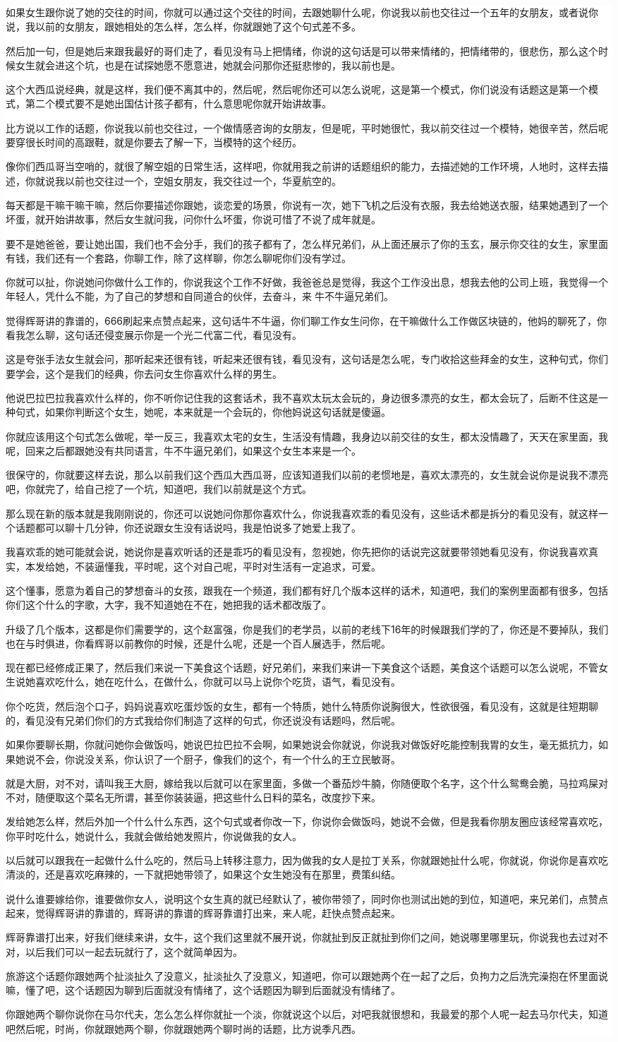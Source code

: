 如果女生跟你说了她的交往的时间，你就可以通过这个交往的时间，去跟她聊什么呢，你说我以前也交往过一个五年的女朋友，或者说你说，我以前的女朋友，跟她相处的怎么样，怎么样，你就跟她了这个句式差不多。

然后加一句，但是她后来跟我最好的哥们走了，看见没有马上把情绪，你说的这句话是可以带来情绪的，把情绪带的，很悲伤，那么这个时候女生就会进这个坑，也是在试探她愿不愿意进，她就会问那你还挺悲惨的，我以前也是。

这个大西瓜说经典，就是这样，我们便不离其中的，然后呢，然后呢你还可以怎么说呢，这是第一个模式，你们说没有话题这是第一个模式，第二个模式要不是她出国估计孩子都有，什么意思呢你就开始讲故事。

比方说以工作的话题，你说我以前也交往过，一个做情感咨询的女朋友，但是呢，平时她很忙，我以前交往过一个模特，她很辛苦，然后呢要穿很长时间的高跟鞋，就是你要去了解一下，当模特的这个经历。

像你们西瓜哥当空哨的，就很了解空姐的日常生活，这样吧，你就用我之前讲的话题组织的能力，去描述她的工作环境，人地时，这样去描述，你就说我以前也交往过一个，空姐女朋友，我交往过一个，华夏航空的。

每天都是干嘛干嘛干嘛，然后你要描述你跟她，谈恋爱的场景，你说有一次，她下飞机之后没有衣服，我去给她送衣服，结果她遇到了一个坏蛋，就开始讲故事，然后女生就问我，问你什么坏蛋，你说可惜了不说了成年就是。

要不是她爸爸，要让她出国，我们也不会分手，我们的孩子都有了，怎么样兄弟们，从上面还展示了你的玉玄，展示你交往的女生，家里面有钱，我们还有一个套路，你聊工作，除了这样聊，你怎么聊呢你们没有学过。

你就可以扯，你说她问你做什么工作的，你说我这个工作不好做，我爸爸总是觉得，我这个工作没出息，想我去他的公司上班，我觉得一个年轻人，凭什么不能，为了自己的梦想和自同道合的伙伴，去奋斗，来 牛不牛逼兄弟们。

觉得辉哥讲的靠谱的，666刷起来点赞点起来，这句话牛不牛逼，你们聊工作女生问你，在干嘛做什么工作做区块链的，他妈的聊死了，你看我怎么聊，这句话还侵变展示你是一个光二代富二代，看见没有。

这是夸张手法女生就会问，那听起来还很有钱，听起来还很有钱，看见没有，这句话是怎么呢，专门收拾这些拜金的女生，这种句式，你们要学会，这个是我们的经典，你去问女生你喜欢什么样的男生。

他说巴拉巴拉我喜欢什么样的，你不听你记住我的这套话术，我不喜欢太玩太会玩的，身边很多漂亮的女生，都太会玩了，后断不住这是一种句式，如果你判断这个女生，她呢，本来就是一个会玩的，你他妈说这句话就是傻逼。

你就应该用这个句式怎么做呢，举一反三，我喜欢太宅的女生，生活没有情趣，我身边以前交往的女生，都太没情趣了，天天在家里面，我呢，回来之后都跟她没有共同语言，牛不牛逼兄弟们，如果这个女生本来是一个。

很保守的，你就要这样去说，那么以前我们这个西瓜大西瓜哥，应该知道我们以前的老惯地是，喜欢太漂亮的，女生就会说你是说我不漂亮吧，你就完了，给自己挖了一个坑，知道吧，我们以前就是这个方式。

那么现在新的版本就是我刚刚说的，你还可以说她问你那你喜欢什么，你说我喜欢乖的看见没有，这些话术都是拆分的看见没有，就这样一个话题都可以聊十几分钟，你还说跟女生没有话说吗，我是怕说多了她爱上我了。

我喜欢乖的她可能就会说，她说你是喜欢听话的还是乖巧的看见没有，忽视她，你先把你的话说完这就要带领她看见没有，你说我喜欢真实，本发给她，不装逼懂我，平时呢，这个对自己呢，平时对生活有一定追求，可爱。

这个懂事，愿意为着自己的梦想奋斗的女孩，跟我在一个频道，我们都有好几个版本这样的话术，知道吧，我们的案例里面都有很多，包括你们这个什么的字歌，大字，我不知道她在不在，她把我的话术都改版了。

升级了几个版本，这都是你们需要学的，这个赵富强，你是我们的老学员，以前的老线下16年的时候跟我们学的了，你还是不要掉队，我们也在与时俱进，你看辉哥以前教你的时候，还是什么呢，还是一个百人展选手，然后呢。

现在都已经修成正果了，然后我们来说一下美食这个话题，好兄弟们，来我们来讲一下美食这个话题，美食这个话题可以怎么说呢，不管女生说她喜欢吃什么，她在吃什么，在做什么，你就可以马上说你个吃货，语气，看见没有。

你个吃货，然后泡个口子，妈妈说喜欢吃蛋炒饭的女生，都有一个特质，她什么特质你说胸很大，性欲很强，看见没有，这就是往短期聊的，看见没有兄弟们你们的方式我给你们制造了这样的句式，你还说没有话题吗，然后呢。

如果你要聊长期，你就问她你会做饭吗，她说巴拉巴拉不会啊，如果她说会你就说，你说我对做饭好吃能控制我胃的女生，毫无抵抗力，如果她说不会，你说没关系，你认识了一个厨子，像我们的这个，有一个什么的王立民敏哥。

就是大厨，对不对，请叫我王大厨，嫁给我以后就可以在家里面，多做一个番茄炒牛腩，你随便取个名字，这个什么鸳鸯会脆，马拉鸡屎对不对，随便取这个菜名无所谓，甚至你装装逼，把这些什么日料的菜名，改度抄下来。

发给她怎么样，然后外加一个什么什么东西，这个句式或者你改一下，你说你会做饭吗，她说不会做，但是我看你朋友圈应该经常喜欢吃，你平时吃什么，她说什么，我就会做给她发照片，你说做我的女人。

以后就可以跟我在一起做什么什么吃的，然后马上转移注意力，因为做我的女人是拉丁关系，你就跟她扯什么呢，你就说，你说你是喜欢吃清淡的，还是喜欢吃麻辣的，一下就把她带领了，如果这个女生她没有在那里，费策纠结。

说什么谁要嫁给你，谁要做你女人，说明这个女生真的就已经默认了，被你带领了，同时你也测试出她的到位，知道吧，来兄弟们，点赞点起来，觉得辉哥讲的靠谱的，辉哥讲的靠谱的辉哥靠谱打出来，来人呢，赶快点赞点起来。

辉哥靠谱打出来，好我们继续来讲，女牛，这个我们这里就不展开说，你就扯到反正就扯到你们之间，她说哪里哪里玩，你说我也去过对不对，以后我们可以一起去玩就行了，这个就简单因为。

旅游这个话题你跟她两个扯淡扯久了没意义，扯淡扯久了没意义，知道吧，你可以跟她两个在一起了之后，负拘力之后洗完澡抱在怀里面说嘛，懂了吧，这个话题因为聊到后面就没有情绪了，这个话题因为聊到后面就没有情绪了。

你跟她两个聊你说你在马尔代夫，怎么怎么样你就扯一个淡，你就说这个以后，对吧我就很想和，我最爱的那个人呢一起去马尔代夫，知道吧然后呢，时尚，你就跟她两个聊，你就跟她两个聊时尚的话题，比方说季凡西。
